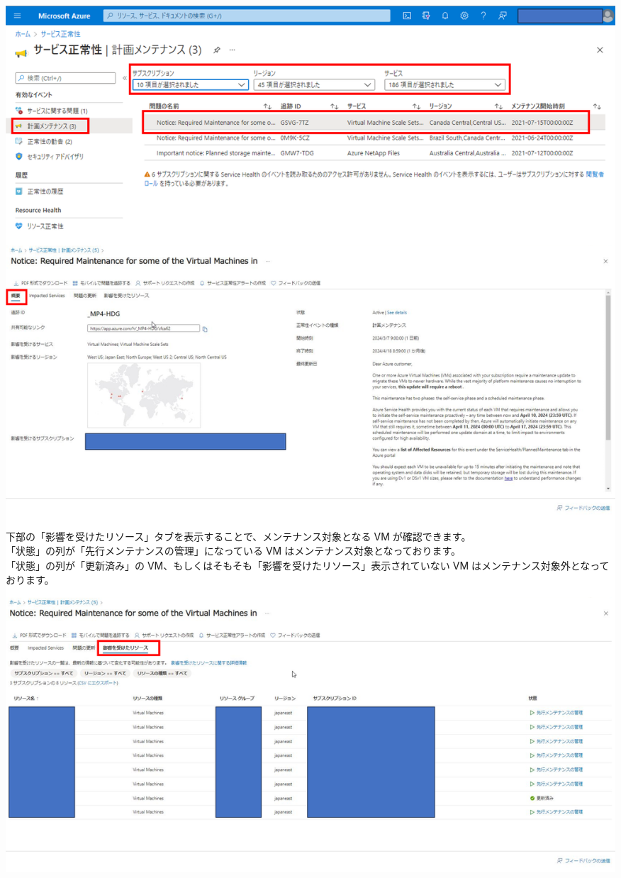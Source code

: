 ![](./self-service-maintenance/2023-07-26-13-12-02.png)

![](./self-service-maintenance/newUI1.png)

下部の「影響を受けたリソース」タブを表示することで、メンテナンス対象となる VM が確認できます。  
「状態」の列が「先行メンテナンスの管理」になっている VM はメンテナンス対象となっております。  
「状態」の列が「更新済み」の VM、もしくはそもそも「影響を受けたリソース」表示されていない VM はメンテナンス対象外となっております。  

![](./self-service-maintenance/newUI2.png)